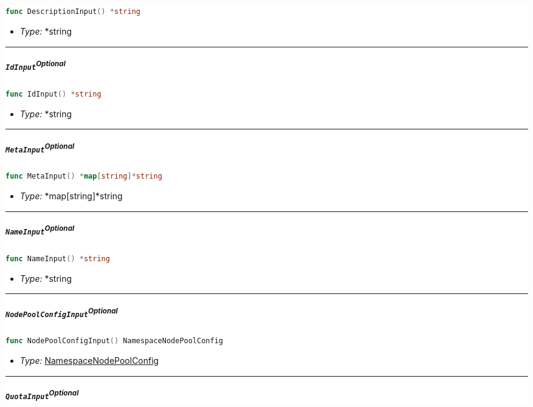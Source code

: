 ```go
func DescriptionInput() *string
```

- *Type:* *string

---

##### `IdInput`<sup>Optional</sup> <a name="IdInput" id="@cdktf/provider-nomad.namespace.Namespace.property.idInput"></a>

```go
func IdInput() *string
```

- *Type:* *string

---

##### `MetaInput`<sup>Optional</sup> <a name="MetaInput" id="@cdktf/provider-nomad.namespace.Namespace.property.metaInput"></a>

```go
func MetaInput() *map[string]*string
```

- *Type:* *map[string]*string

---

##### `NameInput`<sup>Optional</sup> <a name="NameInput" id="@cdktf/provider-nomad.namespace.Namespace.property.nameInput"></a>

```go
func NameInput() *string
```

- *Type:* *string

---

##### `NodePoolConfigInput`<sup>Optional</sup> <a name="NodePoolConfigInput" id="@cdktf/provider-nomad.namespace.Namespace.property.nodePoolConfigInput"></a>

```go
func NodePoolConfigInput() NamespaceNodePoolConfig
```

- *Type:* <a href="#@cdktf/provider-nomad.namespace.NamespaceNodePoolConfig">NamespaceNodePoolConfig</a>

---

##### `QuotaInput`<sup>Optional</sup> <a name="QuotaInput" id="@cdktf/provider-nomad.namespace.Namespace.property.quotaInput"></a>

